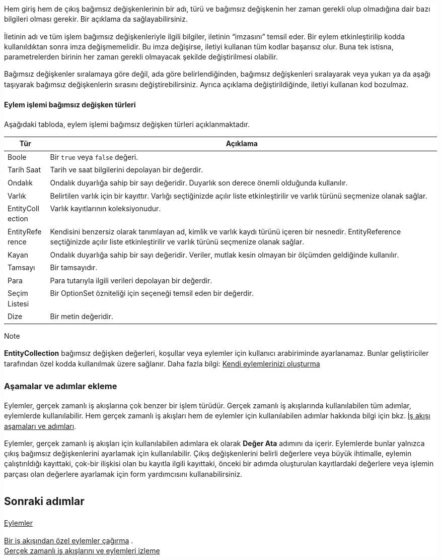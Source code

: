  Hem giriş hem de çıkış bağımsız değişkenlerinin bir adı, türü ve bağımsız değişkenin her zaman gerekli olup olmadığına dair bazı bilgileri olması gerekir. Bir açıklama da sağlayabilirsiniz.  
  
 İletinin adı ve tüm işlem bağımsız değişkenleriyle ilgili bilgiler, iletinin “imzasını” temsil eder. Bir eylem etkinleştirilip kodda kullanıldıktan sonra imza değişmemelidir. Bu imza değişirse, iletiyi kullanan tüm kodlar başarısız olur. Buna tek istisna, parametrelerden birinin her zaman gerekli olmayacak şekilde değiştirilmesi olabilir.  
  
 Bağımsız değişkenler sıralamaya göre değil, ada göre belirlendiğinden, bağımsız değişkenleri sıralayarak veya yukarı ya da aşağı taşıyarak bağımsız değişkenlerin sırasını değiştirebilirsiniz. Ayrıca açıklama değiştirildiğinde, iletiyi kullanan kod bozulmaz.  
  
#### <a name="action-process-argument-types"></a>Eylem işlemi bağımsız değişken türleri  
 Aşağıdaki tabloda, eylem işlemi bağımsız değişken türleri açıklanmaktadır.  
  
|Tür|Açıklama|  
|----------|-----------------|  
|Boole|Bir `true` veya `false` değeri.|  
|Tarih Saat|Tarih ve saat bilgilerini depolayan bir değerdir.|  
|Ondalık|Ondalık duyarlığa sahip bir sayı değeridir. Duyarlık son derece önemli olduğunda kullanılır.|  
|Varlık|Belirtilen varlık için bir kayıttır. Varlığı seçtiğinizde açılır liste etkinleştirilir ve varlık türünü seçmenize olanak sağlar.|  
|EntityCollection|Varlık kayıtlarının koleksiyonudur.|  
|EntityReference|Kendisini benzersiz olarak tanımlayan ad, kimlik ve varlık kaydı türünü içeren bir nesnedir. EntityReference seçtiğinizde açılır liste etkinleştirilir ve varlık türünü seçmenize olanak sağlar.|  
|Kayan|Ondalık duyarlığa sahip bir sayı değeridir. Veriler, mutlak kesin olmayan bir ölçümden geldiğinde kullanılır.|  
|Tamsayı|Bir tamsayıdır.|  
|Para|Para tutarıyla ilgili verileri depolayan bir değerdir.|  
|Seçim Listesi|Bir OptionSet özniteliği için seçeneği temsil eden bir değerdir.|  
|Dize|Bir metin değeridir.|  
  
> [!NOTE]
> **EntityCollection** bağımsız değişken değerleri, koşullar veya eylemler için kullanıcı arabiriminde ayarlanamaz. Bunlar geliştiriciler tarafından özel kodda kullanılmak üzere sağlanır. Daha fazla bilgi: [Kendi eylemlerinizi oluşturma](https://docs.microsoft.com/dynamics365/customer-engagement/developer/create-own-actions) 
  
<a name="BKMK_AddStagesConditionsAndActions"></a>   
### <a name="add-stages-and-steps"></a>Aşamalar ve adımlar ekleme  
 Eylemler, gerçek zamanlı iş akışlarına çok benzer bir işlem türüdür. Gerçek zamanlı iş akışlarında kullanılabilen tüm adımlar, eylemlerde kullanılabilir. Hem gerçek zamanlı iş akışları hem de eylemler için kullanılabilen adımlar hakkında bilgi için bkz. [İş akışı aşamaları ve adımları](configure-workflow-steps.md).  
  
 Eylemler, gerçek zamanlı iş akışları için kullanılabilen adımlara ek olarak **Değer Ata** adımını da içerir.  Eylemlerde bunlar yalnızca çıkış bağımsız değişkenlerini ayarlamak için kullanılabilir. Çıkış değişkenlerini belirli değerlere veya büyük ihtimalle, eylemin çalıştırıldığı kayıttaki, çok-bir ilişkisi olan bu kayıtla ilgili kayıttaki, önceki bir adımda oluşturulan kayıtlardaki değerlere veya işlemin parçası olan değerlere ayarlamak için form yardımcısını kullanabilirsiniz.  
  
## <a name="next-steps"></a>Sonraki adımlar  
 [Eylemler](actions.md)  

 [Bir iş akışından özel eylemler çağırma](invoke-custom-actions-workflow-dialog.md) .  
 [Gerçek zamanlı iş akışlarını ve eylemleri izleme](monitor-manage-processes.md#BKMK_MonitorSyncWorkflows)
 
 
